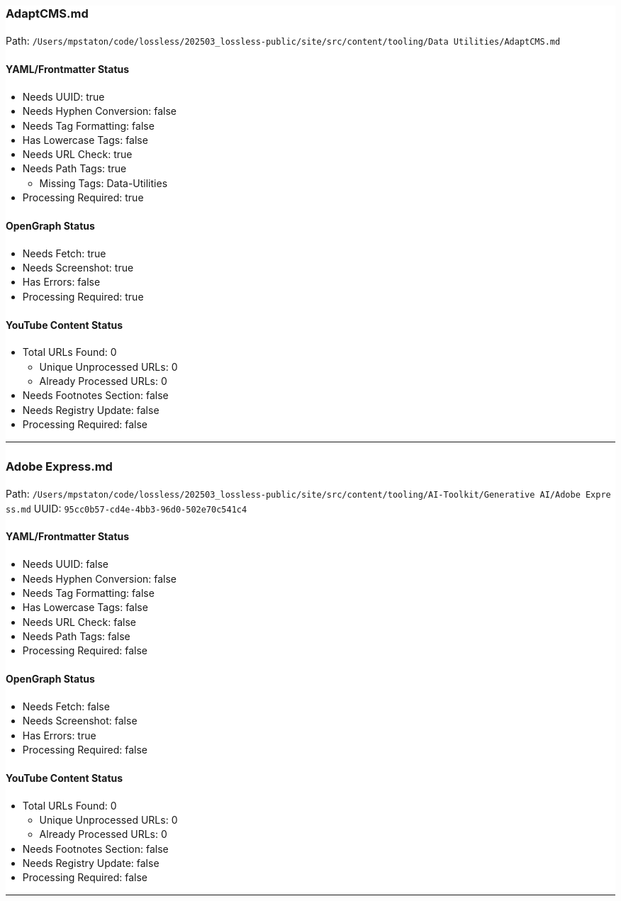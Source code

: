 
### AdaptCMS.md
Path: `/Users/mpstaton/code/lossless/202503_lossless-public/site/src/content/tooling/Data Utilities/AdaptCMS.md`

#### YAML/Frontmatter Status
- Needs UUID: true
- Needs Hyphen Conversion: false
- Needs Tag Formatting: false
- Has Lowercase Tags: false
- Needs URL Check: true
- Needs Path Tags: true
  - Missing Tags: Data-Utilities
- Processing Required: true

#### OpenGraph Status
- Needs Fetch: true
- Needs Screenshot: true
- Has Errors: false
- Processing Required: true

#### YouTube Content Status
- Total URLs Found: 0
  - Unique Unprocessed URLs: 0
  - Already Processed URLs: 0
- Needs Footnotes Section: false
- Needs Registry Update: false
- Processing Required: false

---

### Adobe Express.md
Path: `/Users/mpstaton/code/lossless/202503_lossless-public/site/src/content/tooling/AI-Toolkit/Generative AI/Adobe Express.md`
UUID: `95cc0b57-cd4e-4bb3-96d0-502e70c541c4`

#### YAML/Frontmatter Status
- Needs UUID: false
- Needs Hyphen Conversion: false
- Needs Tag Formatting: false
- Has Lowercase Tags: false
- Needs URL Check: false
- Needs Path Tags: false
- Processing Required: false

#### OpenGraph Status
- Needs Fetch: false
- Needs Screenshot: false
- Has Errors: true
- Processing Required: false

#### YouTube Content Status
- Total URLs Found: 0
  - Unique Unprocessed URLs: 0
  - Already Processed URLs: 0
- Needs Footnotes Section: false
- Needs Registry Update: false
- Processing Required: false

---